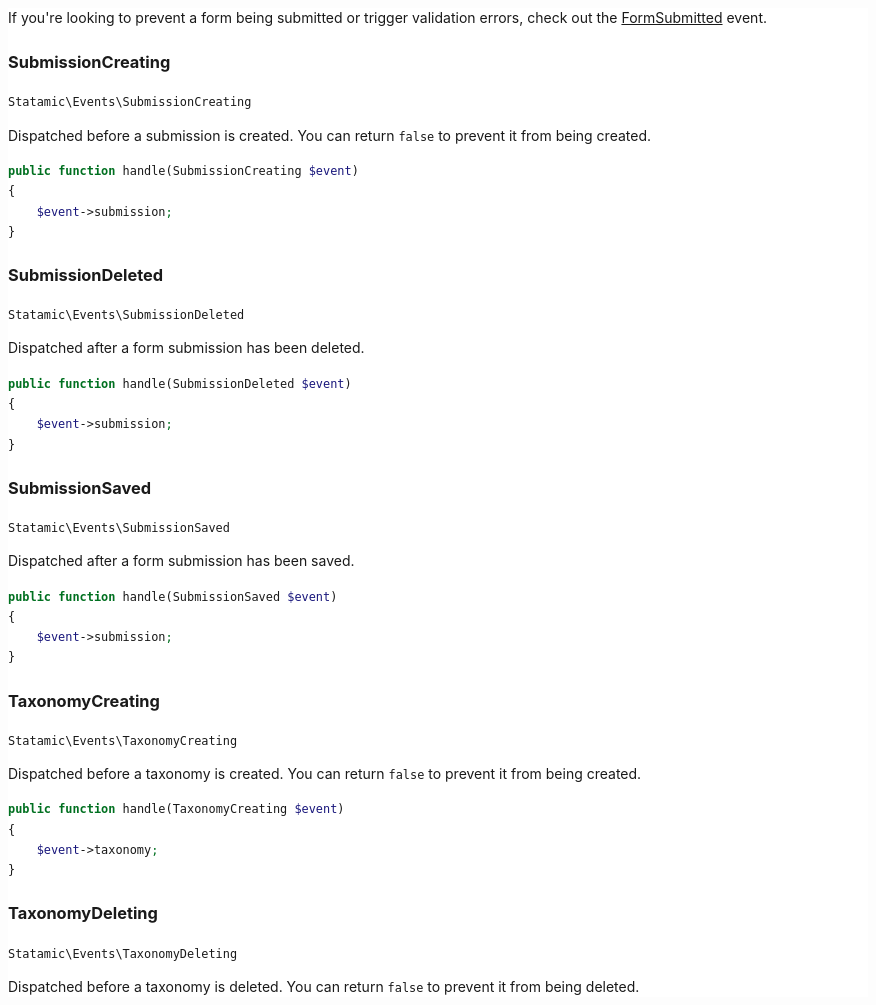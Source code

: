 If you're looking to prevent a form being submitted or trigger validation errors, check out the [FormSubmitted](#formsubmitted) event.

### SubmissionCreating
`Statamic\Events\SubmissionCreating`

Dispatched before a submission is created. You can return `false` to prevent it from being created.

``` php
public function handle(SubmissionCreating $event)
{
    $event->submission;
}
```

### SubmissionDeleted
`Statamic\Events\SubmissionDeleted`

Dispatched after a form submission has been deleted.

``` php
public function handle(SubmissionDeleted $event)
{
    $event->submission;
}
```

### SubmissionSaved
`Statamic\Events\SubmissionSaved`

Dispatched after a form submission has been saved.

``` php
public function handle(SubmissionSaved $event)
{
    $event->submission;
}
```

### TaxonomyCreating
`Statamic\Events\TaxonomyCreating`

Dispatched before a taxonomy is created. You can return `false` to prevent it from being created.

``` php
public function handle(TaxonomyCreating $event)
{
    $event->taxonomy;
}
```

### TaxonomyDeleting
`Statamic\Events\TaxonomyDeleting`

Dispatched before a taxonomy is deleted. You can return `false` to prevent it from being deleted.
